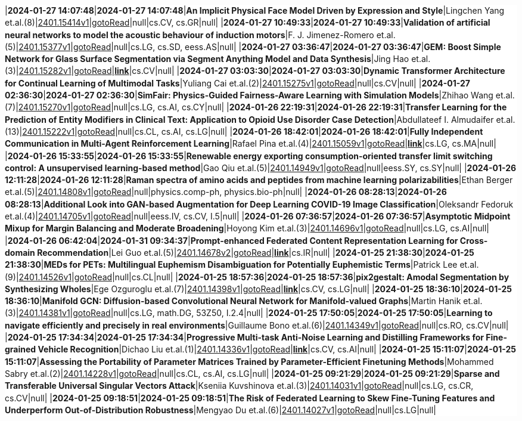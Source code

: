 |**2024-01-27 14:07:48**|**2024-01-27 14:07:48**|**An Implicit Physical Face Model Driven by Expression and Style**|Lingchen Yang et.al.(8)|[2401.15414v1](http://arxiv.org/abs/2401.15414v1)|[gotoRead](http://arxiv.org/pdf/2401.15414v1)|null|cs.CV, cs.GR|null|
|**2024-01-27 10:49:33**|**2024-01-27 10:49:33**|**Validation of artificial neural networks to model the acoustic behaviour   of induction motors**|F. J. Jimenez-Romero et.al.(5)|[2401.15377v1](http://arxiv.org/abs/2401.15377v1)|[gotoRead](http://arxiv.org/pdf/2401.15377v1)|null|cs.LG, cs.SD, eess.AS|null|
|**2024-01-27 03:36:47**|**2024-01-27 03:36:47**|**GEM: Boost Simple Network for Glass Surface Segmentation via Segment   Anything Model and Data Synthesis**|Jing Hao et.al.(3)|[2401.15282v1](http://arxiv.org/abs/2401.15282v1)|[gotoRead](http://arxiv.org/pdf/2401.15282v1)|**[link](https://github.com/isbrycee/gem-glass-segmentor)**|cs.CV|null|
|**2024-01-27 03:03:30**|**2024-01-27 03:03:30**|**Dynamic Transformer Architecture for Continual Learning of Multimodal   Tasks**|Yuliang Cai et.al.(2)|[2401.15275v1](http://arxiv.org/abs/2401.15275v1)|[gotoRead](http://arxiv.org/pdf/2401.15275v1)|null|cs.CV|null|
|**2024-01-27 02:36:30**|**2024-01-27 02:36:30**|**SimFair: Physics-Guided Fairness-Aware Learning with Simulation Models**|Zhihao Wang et.al.(7)|[2401.15270v1](http://arxiv.org/abs/2401.15270v1)|[gotoRead](http://arxiv.org/pdf/2401.15270v1)|null|cs.LG, cs.AI, cs.CY|null|
|**2024-01-26 22:19:31**|**2024-01-26 22:19:31**|**Transfer Learning for the Prediction of Entity Modifiers in Clinical   Text: Application to Opioid Use Disorder Case Detection**|Abdullateef I. Almudaifer et.al.(13)|[2401.15222v1](http://arxiv.org/abs/2401.15222v1)|[gotoRead](http://arxiv.org/pdf/2401.15222v1)|null|cs.CL, cs.AI, cs.LG|null|
|**2024-01-26 18:42:01**|**2024-01-26 18:42:01**|**Fully Independent Communication in Multi-Agent Reinforcement Learning**|Rafael Pina et.al.(4)|[2401.15059v1](http://arxiv.org/abs/2401.15059v1)|[gotoRead](http://arxiv.org/pdf/2401.15059v1)|**[link](https://github.com/rafaelmp2/marl-indep-comm)**|cs.LG, cs.MA|null|
|**2024-01-26 15:33:55**|**2024-01-26 15:33:55**|**Renewable energy exporting consumption-oriented transfer limit switching   control: A unsupervised learning-based method**|Gao Qiu et.al.(5)|[2401.14949v1](http://arxiv.org/abs/2401.14949v1)|[gotoRead](http://arxiv.org/pdf/2401.14949v1)|null|eess.SY, cs.SY|null|
|**2024-01-26 12:11:28**|**2024-01-26 12:11:28**|**Raman spectra of amino acids and peptides from machine learning   polarizabilities**|Ethan Berger et.al.(5)|[2401.14808v1](http://arxiv.org/abs/2401.14808v1)|[gotoRead](http://arxiv.org/pdf/2401.14808v1)|null|physics.comp-ph, physics.bio-ph|null|
|**2024-01-26 08:28:13**|**2024-01-26 08:28:13**|**Additional Look into GAN-based Augmentation for Deep Learning COVID-19   Image Classification**|Oleksandr Fedoruk et.al.(4)|[2401.14705v1](http://arxiv.org/abs/2401.14705v1)|[gotoRead](http://arxiv.org/pdf/2401.14705v1)|null|eess.IV, cs.CV, I.5|null|
|**2024-01-26 07:36:57**|**2024-01-26 07:36:57**|**Asymptotic Midpoint Mixup for Margin Balancing and Moderate Broadening**|Hoyong Kim et.al.(3)|[2401.14696v1](http://arxiv.org/abs/2401.14696v1)|[gotoRead](http://arxiv.org/pdf/2401.14696v1)|null|cs.LG, cs.AI|null|
|**2024-01-26 06:42:04**|**2024-01-31 09:34:37**|**Prompt-enhanced Federated Content Representation Learning for   Cross-domain Recommendation**|Lei Guo et.al.(5)|[2401.14678v2](http://arxiv.org/abs/2401.14678v2)|[gotoRead](http://arxiv.org/pdf/2401.14678v2)|**[link](https://github.com/ckano/pfcr)**|cs.IR|null|
|**2024-01-25 21:38:30**|**2024-01-25 21:38:30**|**MEDs for PETs: Multilingual Euphemism Disambiguation for Potentially   Euphemistic Terms**|Patrick Lee et.al.(9)|[2401.14526v1](http://arxiv.org/abs/2401.14526v1)|[gotoRead](http://arxiv.org/pdf/2401.14526v1)|null|cs.CL|null|
|**2024-01-25 18:57:36**|**2024-01-25 18:57:36**|**pix2gestalt: Amodal Segmentation by Synthesizing Wholes**|Ege Ozguroglu et.al.(7)|[2401.14398v1](http://arxiv.org/abs/2401.14398v1)|[gotoRead](http://arxiv.org/pdf/2401.14398v1)|**[link](https://github.com/cvlab-columbia/pix2gestalt)**|cs.CV, cs.LG|null|
|**2024-01-25 18:36:10**|**2024-01-25 18:36:10**|**Manifold GCN: Diffusion-based Convolutional Neural Network for   Manifold-valued Graphs**|Martin Hanik et.al.(3)|[2401.14381v1](http://arxiv.org/abs/2401.14381v1)|[gotoRead](http://arxiv.org/pdf/2401.14381v1)|null|cs.LG, math.DG, 53Z50, I.2.4|null|
|**2024-01-25 17:50:05**|**2024-01-25 17:50:05**|**Learning to navigate efficiently and precisely in real environments**|Guillaume Bono et.al.(6)|[2401.14349v1](http://arxiv.org/abs/2401.14349v1)|[gotoRead](http://arxiv.org/pdf/2401.14349v1)|null|cs.RO, cs.CV|null|
|**2024-01-25 17:34:34**|**2024-01-25 17:34:34**|**Progressive Multi-task Anti-Noise Learning and Distilling Frameworks for   Fine-grained Vehicle Recognition**|Dichao Liu et.al.(1)|[2401.14336v1](http://arxiv.org/abs/2401.14336v1)|[gotoRead](http://arxiv.org/pdf/2401.14336v1)|**[link](https://github.com/dichao-liu/anti-noise_fgvr)**|cs.CV, cs.AI|null|
|**2024-01-25 15:11:07**|**2024-01-25 15:11:07**|**Assessing the Portability of Parameter Matrices Trained by   Parameter-Efficient Finetuning Methods**|Mohammed Sabry et.al.(2)|[2401.14228v1](http://arxiv.org/abs/2401.14228v1)|[gotoRead](http://arxiv.org/pdf/2401.14228v1)|null|cs.CL, cs.AI, cs.LG|null|
|**2024-01-25 09:21:29**|**2024-01-25 09:21:29**|**Sparse and Transferable Universal Singular Vectors Attack**|Kseniia Kuvshinova et.al.(3)|[2401.14031v1](http://arxiv.org/abs/2401.14031v1)|[gotoRead](http://arxiv.org/pdf/2401.14031v1)|null|cs.LG, cs.CR, cs.CV|null|
|**2024-01-25 09:18:51**|**2024-01-25 09:18:51**|**The Risk of Federated Learning to Skew Fine-Tuning Features and   Underperform Out-of-Distribution Robustness**|Mengyao Du et.al.(6)|[2401.14027v1](http://arxiv.org/abs/2401.14027v1)|[gotoRead](http://arxiv.org/pdf/2401.14027v1)|null|cs.LG|null|